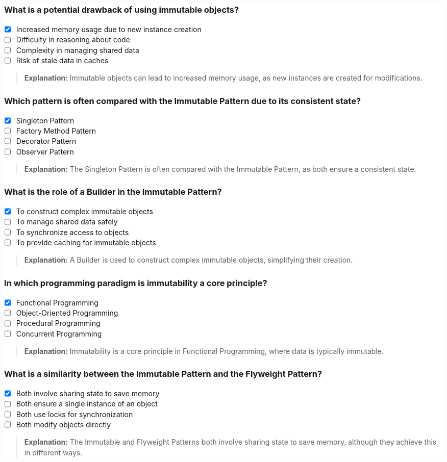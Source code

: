 ### What is a potential drawback of using immutable objects?

- [x] Increased memory usage due to new instance creation
- [ ] Difficulty in reasoning about code
- [ ] Complexity in managing shared data
- [ ] Risk of stale data in caches

> **Explanation:** Immutable objects can lead to increased memory usage, as new instances are created for modifications.

### Which pattern is often compared with the Immutable Pattern due to its consistent state?

- [x] Singleton Pattern
- [ ] Factory Method Pattern
- [ ] Decorator Pattern
- [ ] Observer Pattern

> **Explanation:** The Singleton Pattern is often compared with the Immutable Pattern, as both ensure a consistent state.

### What is the role of a Builder in the Immutable Pattern?

- [x] To construct complex immutable objects
- [ ] To manage shared data safely
- [ ] To synchronize access to objects
- [ ] To provide caching for immutable objects

> **Explanation:** A Builder is used to construct complex immutable objects, simplifying their creation.

### In which programming paradigm is immutability a core principle?

- [x] Functional Programming
- [ ] Object-Oriented Programming
- [ ] Procedural Programming
- [ ] Concurrent Programming

> **Explanation:** Immutability is a core principle in Functional Programming, where data is typically immutable.

### What is a similarity between the Immutable Pattern and the Flyweight Pattern?

- [x] Both involve sharing state to save memory
- [ ] Both ensure a single instance of an object
- [ ] Both use locks for synchronization
- [ ] Both modify objects directly

> **Explanation:** The Immutable and Flyweight Patterns both involve sharing state to save memory, although they achieve this in different ways.
